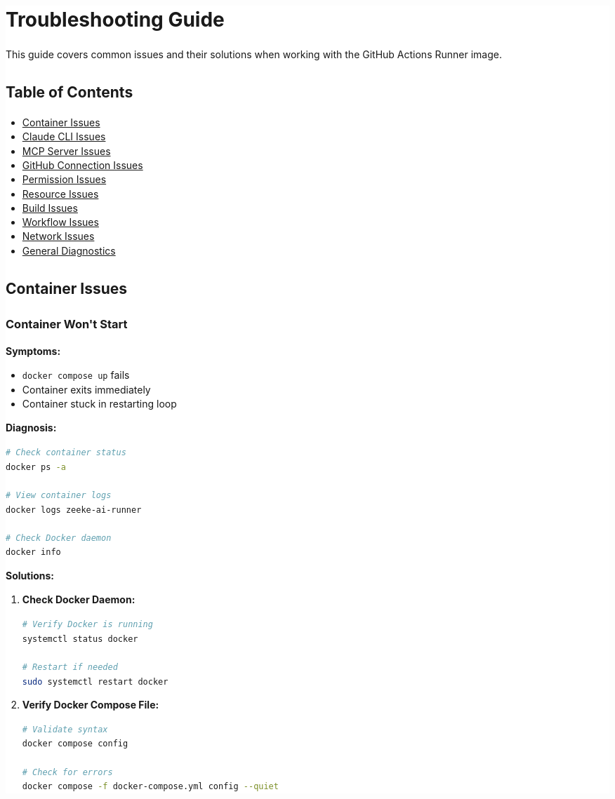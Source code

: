 # Troubleshooting Guide

This guide covers common issues and their solutions when working with the GitHub Actions Runner image.

## Table of Contents

- [Container Issues](#container-issues)
- [Claude CLI Issues](#claude-cli-issues)
- [MCP Server Issues](#mcp-server-issues)
- [GitHub Connection Issues](#github-connection-issues)
- [Permission Issues](#permission-issues)
- [Resource Issues](#resource-issues)
- [Build Issues](#build-issues)
- [Workflow Issues](#workflow-issues)
- [Network Issues](#network-issues)
- [General Diagnostics](#general-diagnostics)

## Container Issues

### Container Won't Start

**Symptoms:**
- `docker compose up` fails
- Container exits immediately
- Container stuck in restarting loop

**Diagnosis:**
```bash
# Check container status
docker ps -a

# View container logs
docker logs zeeke-ai-runner

# Check Docker daemon
docker info
```

**Solutions:**

1. **Check Docker Daemon:**
   ```bash
   # Verify Docker is running
   systemctl status docker

   # Restart if needed
   sudo systemctl restart docker
   ```

2. **Verify Docker Compose File:**
   ```bash
   # Validate syntax
   docker compose config

   # Check for errors
   docker compose -f docker-compose.yml config --quiet
   ```
